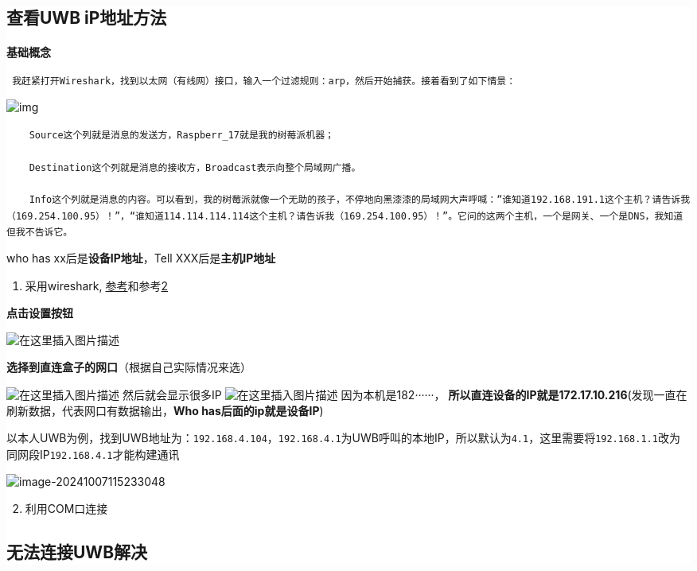 

## 查看UWB iP地址方法

**基础概念**

     我赶紧打开Wireshark，找到以太网（有线网）接口，输入一个过滤规则：arp，然后开始捕获。接着看到了如下情景：

![img](https://i-blog.csdnimg.cn/blog_migrate/1b4feba115ba4c5683a43790e3790e29.png)

        Source这个列就是消息的发送方，Raspberr_17就是我的树莓派机器；
    
        Destination这个列就是消息的接收方，Broadcast表示向整个局域网广播。
    
        Info这个列就是消息的内容。可以看到，我的树莓派就像一个无助的孩子，不停地向黑漆漆的局域网大声呼喊：“谁知道192.168.191.1这个主机？请告诉我（169.254.100.95）！”，“谁知道114.114.114.114这个主机？请告诉我（169.254.100.95）！”。它问的这两个主机，一个是网关、一个是DNS，我知道但我不告诉它。
who has xx后是**设备IP地址**，Tell XXX后是**主机IP地址**

1. 采用wireshark, [参考](https://blog.csdn.net/sazass/article/details/128132912)和参考[2](https://blog.csdn.net/liudun_cool/article/details/96964532?spm=1001.2101.3001.6650.7&utm_medium=distribute.pc_relevant.none-task-blog-2%7Edefault%7EBlogCommendFromBaidu%7ERate-7-96964532-blog-139961158.235%5Ev43%5Epc_blog_bottom_relevance_base4&depth_1-utm_source=distribute.pc_relevant.none-task-blog-2%7Edefault%7EBlogCommendFromBaidu%7ERate-7-96964532-blog-139961158.235%5Ev43%5Epc_blog_bottom_relevance_base4&utm_relevant_index=14)

**点击设置按钮**

![在这里插入图片描述](https://i-blog.csdnimg.cn/blog_migrate/e878aae2e2dc0397a357a104a8d8d58f.png)

**选择到直连盒子的网口**（根据自己实际情况来选）

![在这里插入图片描述](https://i-blog.csdnimg.cn/blog_migrate/9e7efbaf27ea80f142497bdea5126a5a.png)
然后就会显示很多IP
![在这里插入图片描述](https://i-blog.csdnimg.cn/blog_migrate/0ea560cf811be217c52becc6a674238d.png)
因为本机是182······， **所以直连设备的IP就是172.17.10.216**(发现一直在刷新数据，代表网口有数据输出，**Who has后面的ip就是设备IP**)

以本人UWB为例，找到UWB地址为：`192.168.4.104`，`192.168.4.1`为UWB呼叫的本地IP，所以默认为`4.1`，这里需要将`192.168.1.1`改为同网段IP`192.168.4.1`才能构建通讯

![image-20241007115233048](https://ubuntu-desktop-pics.oss-cn-beijing.aliyuncs.com/202410071200678.png)

2. 利用COM口连接

## 无法连接UWB解决
